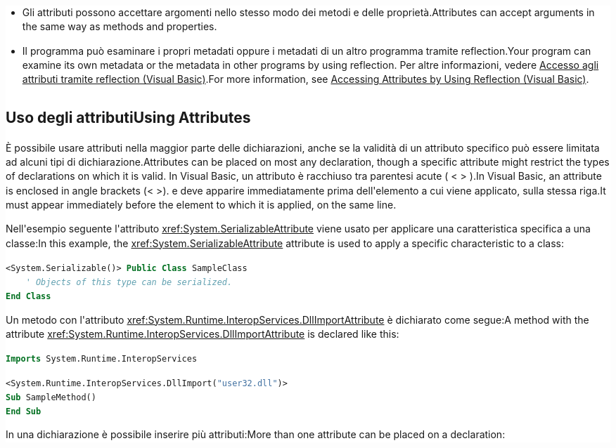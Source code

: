 - <span data-ttu-id="b62ff-113">Gli attributi possono accettare argomenti nello stesso modo dei metodi e delle proprietà.</span><span class="sxs-lookup"><span data-stu-id="b62ff-113">Attributes can accept arguments in the same way as methods and properties.</span></span>

- <span data-ttu-id="b62ff-114">Il programma può esaminare i propri metadati oppure i metadati di un altro programma tramite reflection.</span><span class="sxs-lookup"><span data-stu-id="b62ff-114">Your program can examine its own metadata or the metadata in other programs by using reflection.</span></span> <span data-ttu-id="b62ff-115">Per altre informazioni, vedere [Accesso agli attributi tramite reflection (Visual Basic)](accessing-attributes-by-using-reflection.md).</span><span class="sxs-lookup"><span data-stu-id="b62ff-115">For more information, see [Accessing Attributes by Using Reflection (Visual Basic)](accessing-attributes-by-using-reflection.md).</span></span>

## <a name="using-attributes"></a><span data-ttu-id="b62ff-116">Uso degli attributi</span><span class="sxs-lookup"><span data-stu-id="b62ff-116">Using Attributes</span></span>

<span data-ttu-id="b62ff-117">È possibile usare attributi nella maggior parte delle dichiarazioni, anche se la validità di un attributo specifico può essere limitata ad alcuni tipi di dichiarazione.</span><span class="sxs-lookup"><span data-stu-id="b62ff-117">Attributes can be placed on most any declaration, though a specific attribute might restrict the types of declarations on which it is valid.</span></span> <span data-ttu-id="b62ff-118">In Visual Basic, un attributo è racchiuso tra parentesi acute ( \< > ).</span><span class="sxs-lookup"><span data-stu-id="b62ff-118">In Visual Basic, an attribute is enclosed in angle brackets (\< >).</span></span> <span data-ttu-id="b62ff-119">e deve apparire immediatamente prima dell'elemento a cui viene applicato, sulla stessa riga.</span><span class="sxs-lookup"><span data-stu-id="b62ff-119">It must appear immediately before the element to which it is applied, on the same line.</span></span>

<span data-ttu-id="b62ff-120">Nell'esempio seguente l'attributo <xref:System.SerializableAttribute> viene usato per applicare una caratteristica specifica a una classe:</span><span class="sxs-lookup"><span data-stu-id="b62ff-120">In this example, the <xref:System.SerializableAttribute> attribute is used to apply a specific characteristic to a class:</span></span>

```vb
<System.Serializable()> Public Class SampleClass
    ' Objects of this type can be serialized.
End Class
```

 <span data-ttu-id="b62ff-121">Un metodo con l'attributo <xref:System.Runtime.InteropServices.DllImportAttribute> è dichiarato come segue:</span><span class="sxs-lookup"><span data-stu-id="b62ff-121">A method with the attribute <xref:System.Runtime.InteropServices.DllImportAttribute> is declared like this:</span></span>

```vb
Imports System.Runtime.InteropServices
```

```vb
<System.Runtime.InteropServices.DllImport("user32.dll")>
Sub SampleMethod()
End Sub
```

<span data-ttu-id="b62ff-122">In una dichiarazione è possibile inserire più attributi:</span><span class="sxs-lookup"><span data-stu-id="b62ff-122">More than one attribute can be placed on a declaration:</span></span>
